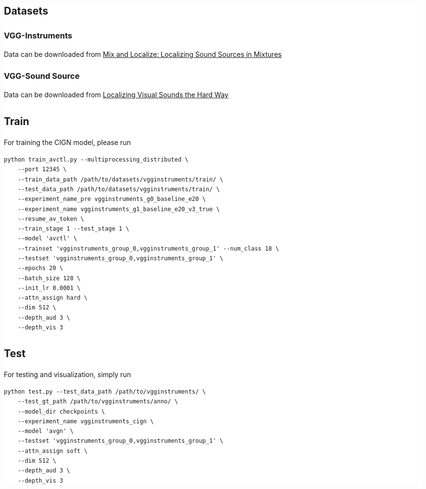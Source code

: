 ## Datasets

###  VGG-Instruments

Data can be downloaded from [Mix and Localize: Localizing Sound Sources in Mixtures](https://github.com/hxixixh/mix-and-localize)

###  VGG-Sound Source

Data can be downloaded from [Localizing Visual Sounds the Hard Way](https://github.com/hche11/Localizing-Visual-Sounds-the-Hard-Way)


## Train

For training the CIGN model, please run

```
python train_avctl.py --multiprocessing_distributed \
    --port 12345 \
    --train_data_path /path/to/datasets/vgginstruments/train/ \
    --test_data_path /path/to/datasets/vgginstruments/train/ \
    --experiment_name_pre vgginstruments_g0_baseline_e20 \
    --experiment_name vgginstruments_g1_baseline_e20_v3_true \
    --resume_av_token \
    --train_stage 1 --test_stage 1 \
    --model 'avctl' \
    --trainset 'vgginstruments_group_0,vgginstruments_group_1' --num_class 18 \
    --testset 'vgginstruments_group_0,vgginstruments_group_1' \
    --epochs 20 \
    --batch_size 128 \
    --init_lr 0.0001 \
    --attn_assign hard \
    --dim 512 \
    --depth_aud 3 \
    --depth_vis 3
```

## Test

For testing and visualization, simply run

```
python test.py --test_data_path /path/to/vgginstruments/ \
    --test_gt_path /path/to/vgginstruments/anno/ \
    --model_dir checkpoints \
    --experiment_name vgginstruments_cign \
    --model 'avgn' \
    --testset 'vgginstruments_group_0,vgginstruments_group_1' \
    --attn_assign soft \
    --dim 512 \
    --depth_aud 3 \
    --depth_vis 3
```
